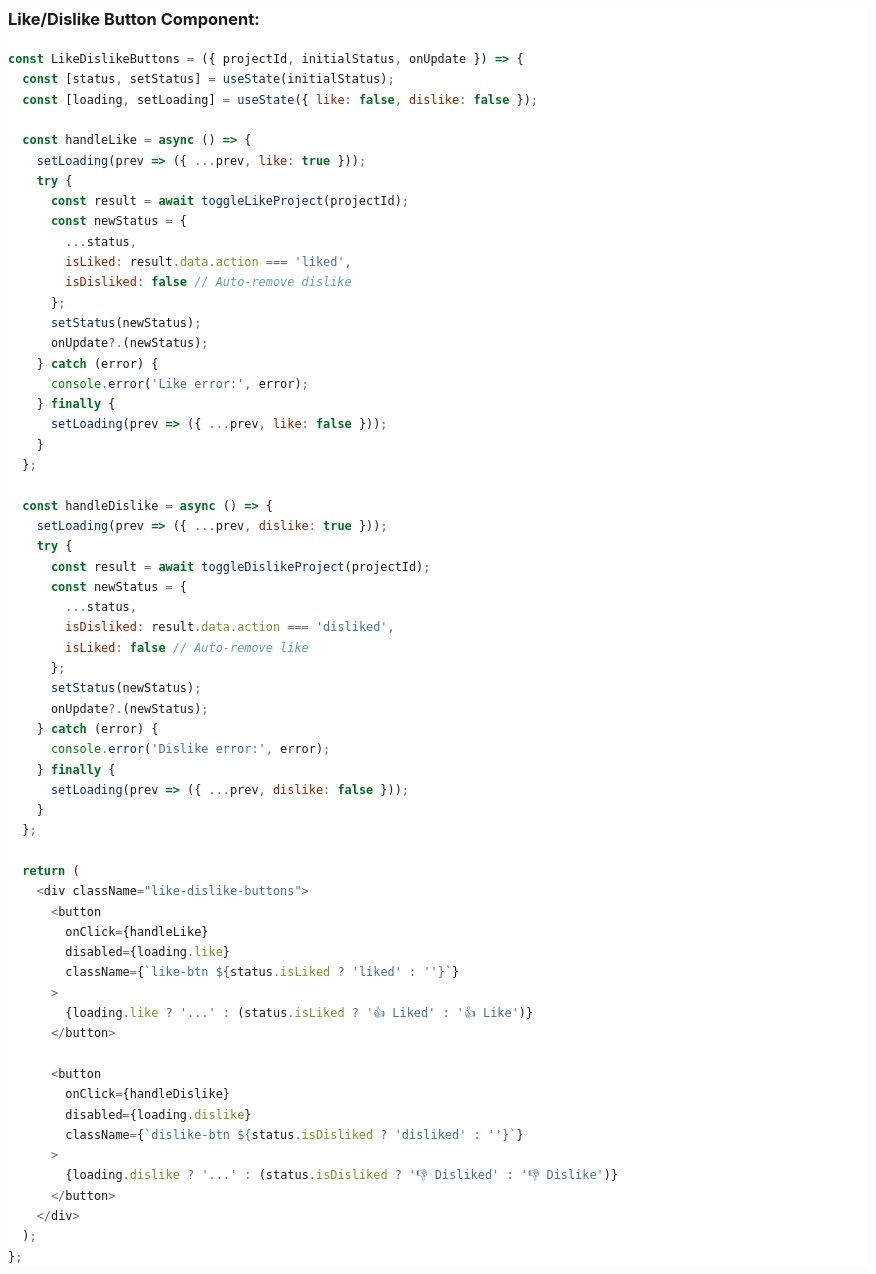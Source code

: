 ### Like/Dislike Button Component:
```javascript
const LikeDislikeButtons = ({ projectId, initialStatus, onUpdate }) => {
  const [status, setStatus] = useState(initialStatus);
  const [loading, setLoading] = useState({ like: false, dislike: false });

  const handleLike = async () => {
    setLoading(prev => ({ ...prev, like: true }));
    try {
      const result = await toggleLikeProject(projectId);
      const newStatus = {
        ...status,
        isLiked: result.data.action === 'liked',
        isDisliked: false // Auto-remove dislike
      };
      setStatus(newStatus);
      onUpdate?.(newStatus);
    } catch (error) {
      console.error('Like error:', error);
    } finally {
      setLoading(prev => ({ ...prev, like: false }));
    }
  };

  const handleDislike = async () => {
    setLoading(prev => ({ ...prev, dislike: true }));
    try {
      const result = await toggleDislikeProject(projectId);
      const newStatus = {
        ...status,
        isDisliked: result.data.action === 'disliked',
        isLiked: false // Auto-remove like
      };
      setStatus(newStatus);
      onUpdate?.(newStatus);
    } catch (error) {
      console.error('Dislike error:', error);
    } finally {
      setLoading(prev => ({ ...prev, dislike: false }));
    }
  };

  return (
    <div className="like-dislike-buttons">
      <button 
        onClick={handleLike} 
        disabled={loading.like}
        className={`like-btn ${status.isLiked ? 'liked' : ''}`}
      >
        {loading.like ? '...' : (status.isLiked ? '👍 Liked' : '👍 Like')}
      </button>
      
      <button 
        onClick={handleDislike} 
        disabled={loading.dislike}
        className={`dislike-btn ${status.isDisliked ? 'disliked' : ''}`}
      >
        {loading.dislike ? '...' : (status.isDisliked ? '👎 Disliked' : '👎 Dislike')}
      </button>
    </div>
  );
};
```
